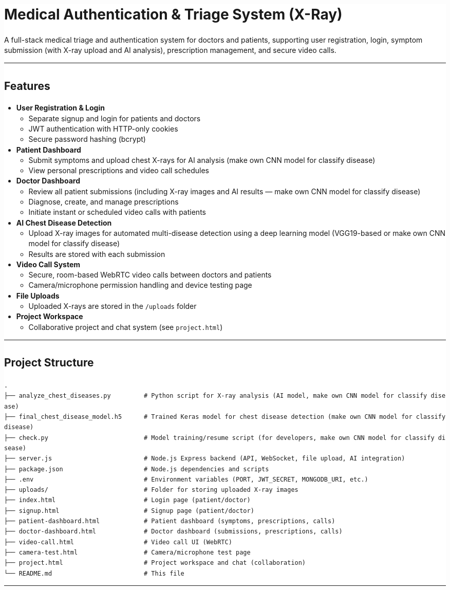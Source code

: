 # Medical Authentication & Triage System (X-Ray)

A full-stack medical triage and authentication system for doctors and patients, supporting user registration, login, symptom submission (with X-ray upload and AI analysis), prescription management, and secure video calls.

---

## Features

- **User Registration & Login**
  - Separate signup and login for patients and doctors
  - JWT authentication with HTTP-only cookies
  - Secure password hashing (bcrypt)
- **Patient Dashboard**
  - Submit symptoms and upload chest X-rays for AI analysis (make own CNN model for classify disease)
  - View personal prescriptions and video call schedules
- **Doctor Dashboard**
  - Review all patient submissions (including X-ray images and AI results — make own CNN model for classify disease)
  - Diagnose, create, and manage prescriptions
  - Initiate instant or scheduled video calls with patients
- **AI Chest Disease Detection**
  - Upload X-ray images for automated multi-disease detection using a deep learning model (VGG19-based or make own CNN model for classify disease)
  - Results are stored with each submission
- **Video Call System**
  - Secure, room-based WebRTC video calls between doctors and patients
  - Camera/microphone permission handling and device testing page
- **File Uploads**
  - Uploaded X-rays are stored in the `/uploads` folder
- **Project Workspace**
  - Collaborative project and chat system (see `project.html`)

---

## Project Structure

```
.
├── analyze_chest_diseases.py         # Python script for X-ray analysis (AI model, make own CNN model for classify disease)
├── final_chest_disease_model.h5      # Trained Keras model for chest disease detection (make own CNN model for classify disease)
├── check.py                          # Model training/resume script (for developers, make own CNN model for classify disease)
├── server.js                         # Node.js Express backend (API, WebSocket, file upload, AI integration)
├── package.json                      # Node.js dependencies and scripts
├── .env                              # Environment variables (PORT, JWT_SECRET, MONGODB_URI, etc.)
├── uploads/                          # Folder for storing uploaded X-ray images
├── index.html                        # Login page (patient/doctor)
├── signup.html                       # Signup page (patient/doctor)
├── patient-dashboard.html            # Patient dashboard (symptoms, prescriptions, calls)
├── doctor-dashboard.html             # Doctor dashboard (submissions, prescriptions, calls)
├── video-call.html                   # Video call UI (WebRTC)
├── camera-test.html                  # Camera/microphone test page
├── project.html                      # Project workspace and chat (collaboration)
└── README.md                         # This file
```

---